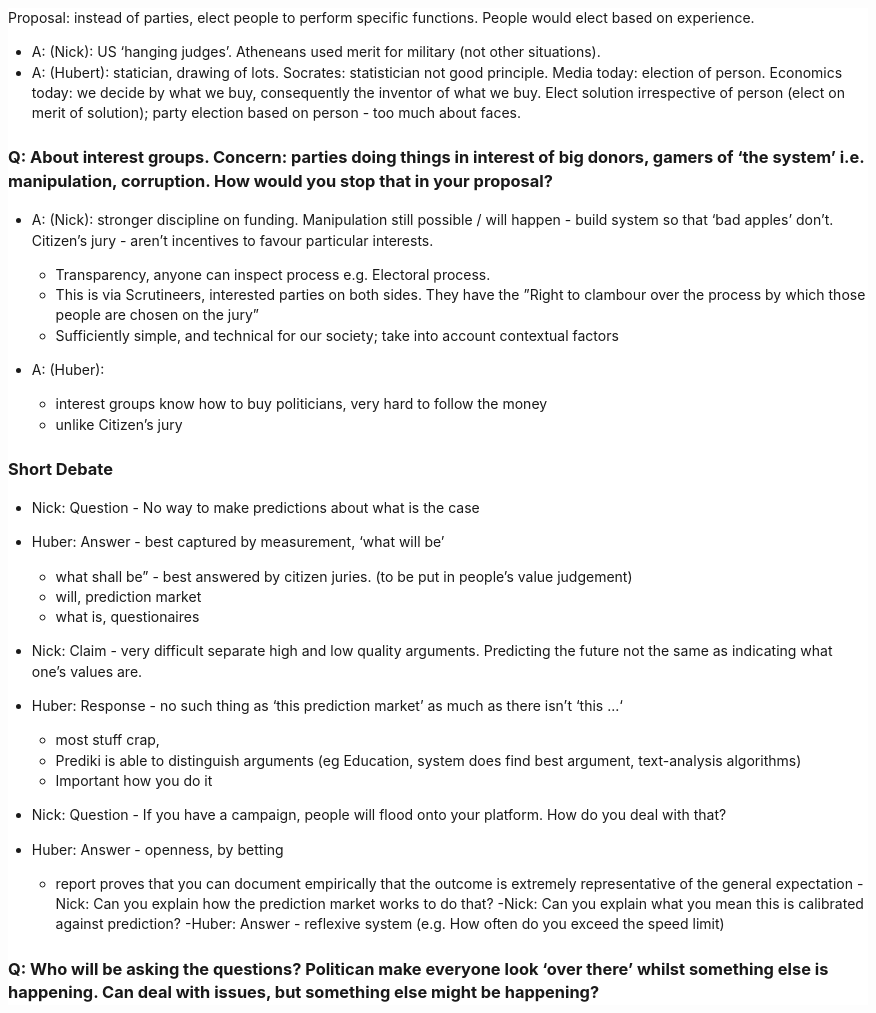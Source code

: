 Proposal: instead of parties, elect people to perform specific functions. People would elect based on experience.

- A: (Nick): US ‘hanging judges’. Atheneans used merit for military (not other situations). 
- A: (Hubert): statician, drawing of lots. Socrates: statistician not good principle. Media today: election of person. Economics today: we decide by what we buy, consequently the inventor of what we buy. Elect solution irrespective of person (elect on merit of solution); party election based on person - too much about faces. 

### Q: About interest groups. Concern: parties doing things in interest of big donors, gamers of ‘the system’ i.e. manipulation, corruption. How would you stop that in your proposal?

- A: (Nick): stronger discipline on funding. Manipulation still possible / will happen - build system so that ‘bad apples’ don’t. Citizen’s jury - aren’t incentives to favour particular interests.

    * Transparency, anyone can inspect process e.g. Electoral process.
    * This is via Scrutineers, interested parties on both sides. They have the ”Right to clambour over the process by which those people are chosen on the jury”
    * Sufficiently simple, and technical for our society; take into account contextual factors


- A: (Huber):
    * interest groups know how to buy politicians, very hard to follow the money
    * unlike Citizen’s jury

### Short Debate 

* Nick: Question - No way to make predictions about what is the case 

- Huber: Answer - best captured by measurement, ‘what will be’
    * what shall be” - best answered by citizen juries. (to be put in people’s value judgement)
    * will, prediction market
    * what is, questionaires

- Nick: Claim - very difficult separate high and low quality arguments. Predicting the future not the same as indicating what one’s values are.

- Huber: Response - no such thing as ‘this prediction market’ as much as there isn’t ‘this ...‘
    * most stuff crap, 
    * Prediki is able to distinguish arguments (eg Education, system does find best argument, text-analysis algorithms)
    * Important how you do it

- Nick: Question - If you have a campaign, people will flood onto your platform. How do you deal with that?
- Huber: Answer - openness, by betting
    * report proves that you can document empirically that the outcome is extremely representative of the general expectation
-Nick: Can you explain how the prediction market works to do that?
-Nick: Can you explain what you mean this is calibrated against prediction?
-Huber: Answer - reflexive system (e.g. How often do you exceed the speed limit)


### Q: Who will be asking the questions? Politican make everyone look ‘over there’ whilst something else is happening. Can deal with issues, but something else might be happening?
